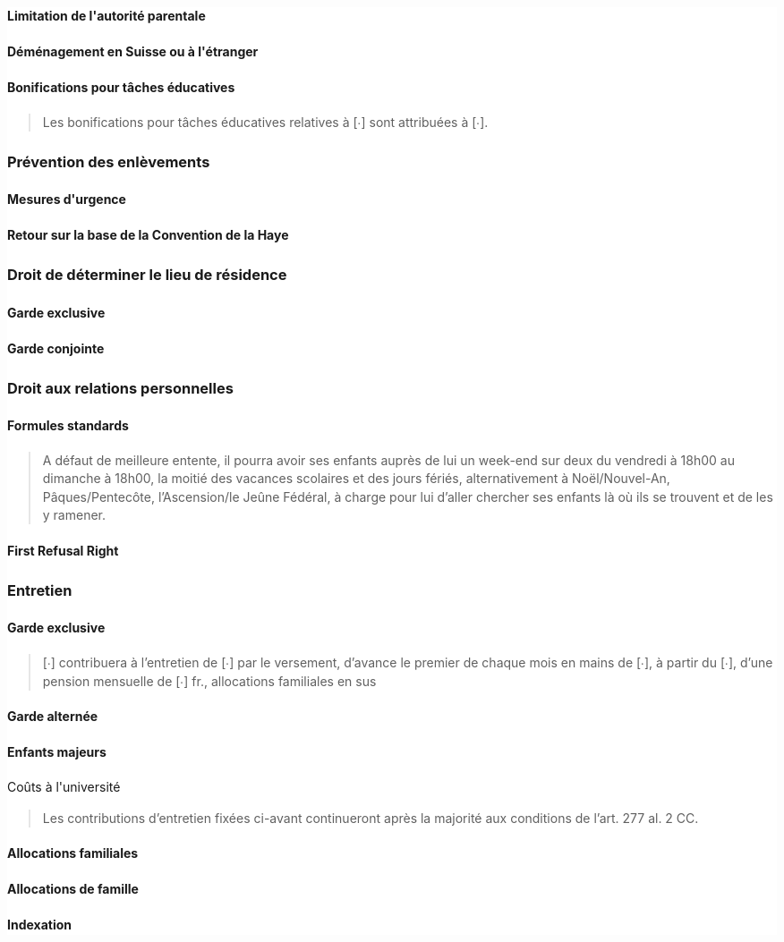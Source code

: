 #### Limitation de l'autorité parentale 

#### Déménagement en Suisse ou à l'étranger

#### Bonifications pour tâches éducatives

> Les bonifications pour tâches éducatives relatives à \[∙\] sont attribuées à \[∙\].

### Prévention des enlèvements

#### Mesures d'urgence

#### Retour sur la base de la Convention de la Haye

### Droit de déterminer le lieu de résidence

#### Garde exclusive

#### Garde conjointe

### Droit aux relations personnelles

#### Formules standards

> A défaut de meilleure entente, il pourra avoir ses enfants auprès de lui un week-end sur deux du vendredi à 18h00 au dimanche à 18h00, la moitié des vacances scolaires et des jours fériés, alternativement à Noël/Nouvel-An, Pâques/Pentecôte, l’Ascension/le Jeûne Fédéral, à charge pour lui d’aller chercher ses enfants là où ils se trouvent et de les y ramener.

#### First Refusal Right

### Entretien

#### Garde exclusive

> \[∙\] contribuera à l’entretien de \[∙\] par le versement, d’avance le premier de chaque mois en mains de \[∙\], à partir du \[∙\], d’une pension mensuelle de \[∙\] fr., allocations familiales en sus

#### Garde alternée

#### Enfants majeurs

Coûts à l'université

> Les contributions d’entretien fixées ci-avant continueront après la majorité aux conditions de l’art. 277 al. 2 CC.

#### Allocations familiales

#### Allocations de famille

#### Indexation
